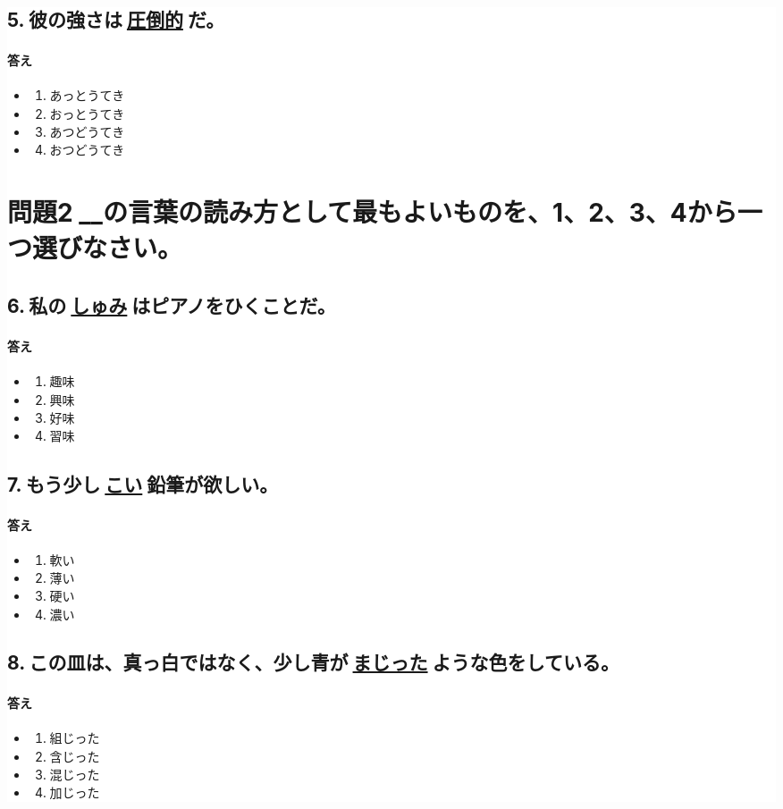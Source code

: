## 5. 彼の強さは <u>圧倒的</u> だ。

#### 答え

- 1) あっとうてき

- 2) おっとうてき

- 3) あつどうてき

- 4) おつどうてき



# 問題2 __の言葉の読み方として最もよいものを、1、2、3、4から一つ選びなさい。

## 6. 私の <u>しゅみ</u> はピアノをひくことだ。

#### 答え

- 1) 趣味

- 2) 興味

- 3) 好味

- 4) 習味



## 7. もう少し <u>こい</u> 鉛筆が欲しい。

#### 答え

- 1) 軟い

- 2) 薄い

- 3) 硬い

- 4) 濃い



## 8. この皿は、真っ白ではなく、少し青が <u>まじった</u> ような色をしている。

#### 答え

- 1) 組じった

- 2) 含じった

- 3) 混じった

- 4) 加じった


